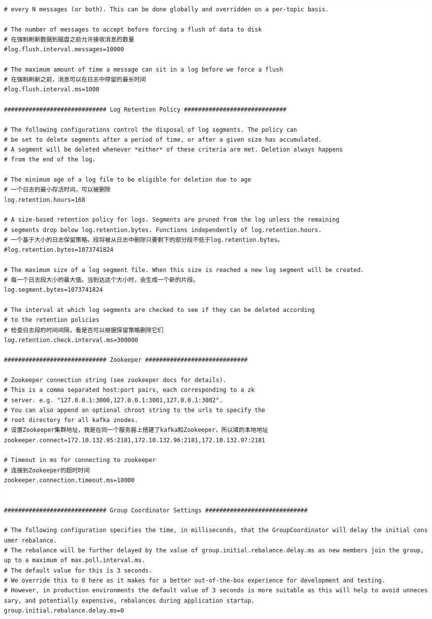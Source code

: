 ```shell
# every N messages (or both). This can be done globally and overridden on a per-topic basis.
 
# The number of messages to accept before forcing a flush of data to disk
# 在强制刷新数据到磁盘之前允许接收消息的数量
#log.flush.interval.messages=10000
 
# The maximum amount of time a message can sit in a log before we force a flush
# 在强制刷新之前，消息可以在日志中停留的最长时间
#log.flush.interval.ms=1000
 
############################# Log Retention Policy #############################
 
# The following configurations control the disposal of log segments. The policy can
# be set to delete segments after a period of time, or after a given size has accumulated.
# A segment will be deleted whenever *either* of these criteria are met. Deletion always happens
# from the end of the log.
 
# The minimum age of a log file to be eligible for deletion due to age
# 一个日志的最小存活时间，可以被删除
log.retention.hours=168
 
# A size-based retention policy for logs. Segments are pruned from the log unless the remaining
# segments drop below log.retention.bytes. Functions independently of log.retention.hours.
# 一个基于大小的日志保留策略。段将被从日志中删除只要剩下的部分段不低于log.retention.bytes。
#log.retention.bytes=1073741824
 
# The maximum size of a log segment file. When this size is reached a new log segment will be created.
# 每一个日志段大小的最大值。当到达这个大小时，会生成一个新的片段。
log.segment.bytes=1073741824
 
# The interval at which log segments are checked to see if they can be deleted according
# to the retention policies
# 检查日志段的时间间隔，看是否可以根据保留策略删除它们
log.retention.check.interval.ms=300000
 
############################# Zookeeper #############################
 
# Zookeeper connection string (see zookeeper docs for details).
# This is a comma separated host:port pairs, each corresponding to a zk
# server. e.g. "127.0.0.1:3000,127.0.0.1:3001,127.0.0.1:3002".
# You can also append an optional chroot string to the urls to specify the
# root directory for all kafka znodes.
# 设置Zookeeper集群地址，我是在同一个服务器上搭建了kafka和Zookeeper，所以填的本地地址
zookeeper.connect=172.10.132.95:2181,172.10.132.96:2181,172.10.132.97:2181
 
# Timeout in ms for connecting to zookeeper
# 连接到Zookeeper的超时时间
zookeeper.connection.timeout.ms=18000
 
 
############################# Group Coordinator Settings #############################
 
# The following configuration specifies the time, in milliseconds, that the GroupCoordinator will delay the initial consumer rebalance.
# The rebalance will be further delayed by the value of group.initial.rebalance.delay.ms as new members join the group, up to a maximum of max.poll.interval.ms.
# The default value for this is 3 seconds.
# We override this to 0 here as it makes for a better out-of-the-box experience for development and testing.
# However, in production environments the default value of 3 seconds is more suitable as this will help to avoid unnecessary, and potentially expensive, rebalances during application startup.
group.initial.rebalance.delay.ms=0
```